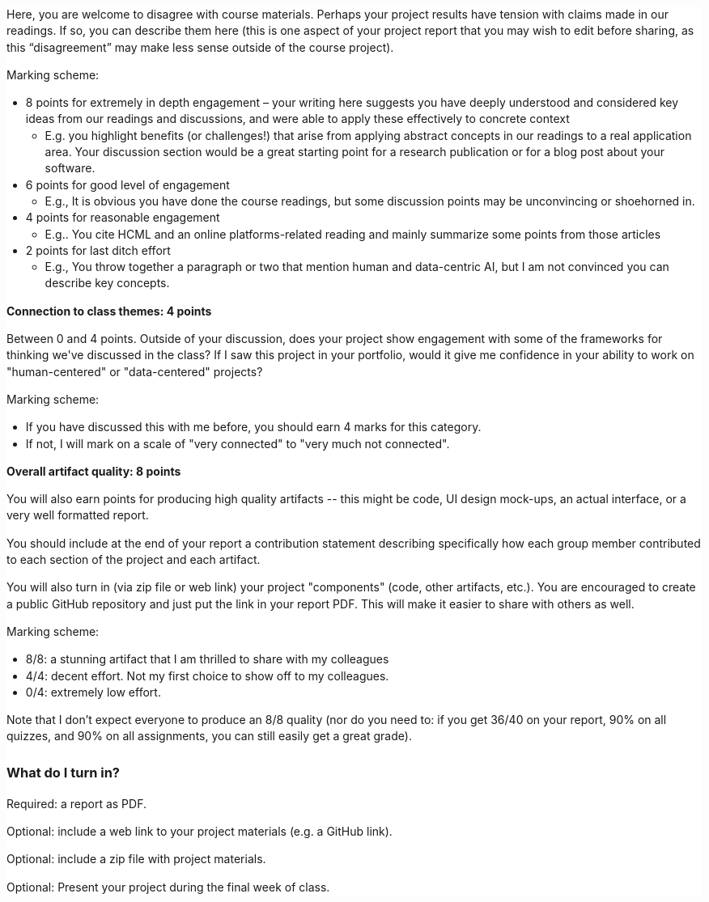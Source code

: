 Here, you are welcome to disagree with course materials. Perhaps your project results have tension with claims made in our readings. If so, you can describe them here (this is one aspect of your project report that you may wish to edit before sharing, as this “disagreement” may make less sense outside of the course project).

Marking scheme: 

- 8 points for extremely in depth engagement – your writing here suggests you have deeply understood and considered key ideas from our readings and discussions, and were able to apply these effectively to concrete context  
  - E.g. you highlight benefits (or challenges\!) that arise from applying abstract concepts in our readings to a real application area. Your discussion section would be a great starting point for a research publication or for a blog post about your software.  
- 6 points for good level of engagement  
  - E.g., It is obvious you have done the course readings, but some discussion points may be unconvincing or shoehorned in.  
- 4 points for reasonable engagement  
  - E.g.. You cite HCML and an online platforms-related reading and mainly summarize some points from those articles  
- 2 points for last ditch effort  
  - E.g., You throw together a paragraph or two that mention human and data-centric AI, but I am not convinced you can describe key concepts.

**Connection to class themes: 4 points**

Between 0 and 4 points. Outside of your discussion, does your project show engagement with some of the frameworks for thinking we've discussed in the class? If I saw this project in your portfolio, would it give me confidence in your ability to work on "human-centered" or "data-centered" projects?

Marking scheme:

- If you have discussed this with me before, you should earn 4 marks for this category.  
- If not, I will mark on a scale of "very connected" to "very much not connected".

**Overall artifact quality: 8 points**

You will also earn points for producing high quality artifacts \-- this might be code, UI design mock-ups, an actual interface, or a very well formatted report.

You should include at the end of your report a contribution statement describing specifically how each group member contributed to each section of the project and each artifact.

You will also turn in (via zip file or web link) your project "components" (code, other artifacts, etc.). You are encouraged to create a public GitHub repository and just put the link in your report PDF. This will make it easier to share with others as well.

Marking scheme:

- 8/8: a stunning artifact that I am thrilled to share with my colleagues  
- 4/4: decent effort. Not my first choice to show off to my colleagues.  
- 0/4: extremely low effort.

Note that I don’t expect everyone to produce an 8/8 quality (nor do you need to: if you get 36/40 on your report, 90% on all quizzes, and 90% on all assignments, you can still easily get a great grade).

### **What do I turn in?**

Required: a report as PDF.

Optional: include a web link to your project materials (e.g. a GitHub link).

Optional: include a zip file with project materials.

Optional: Present your project during the final week of class.